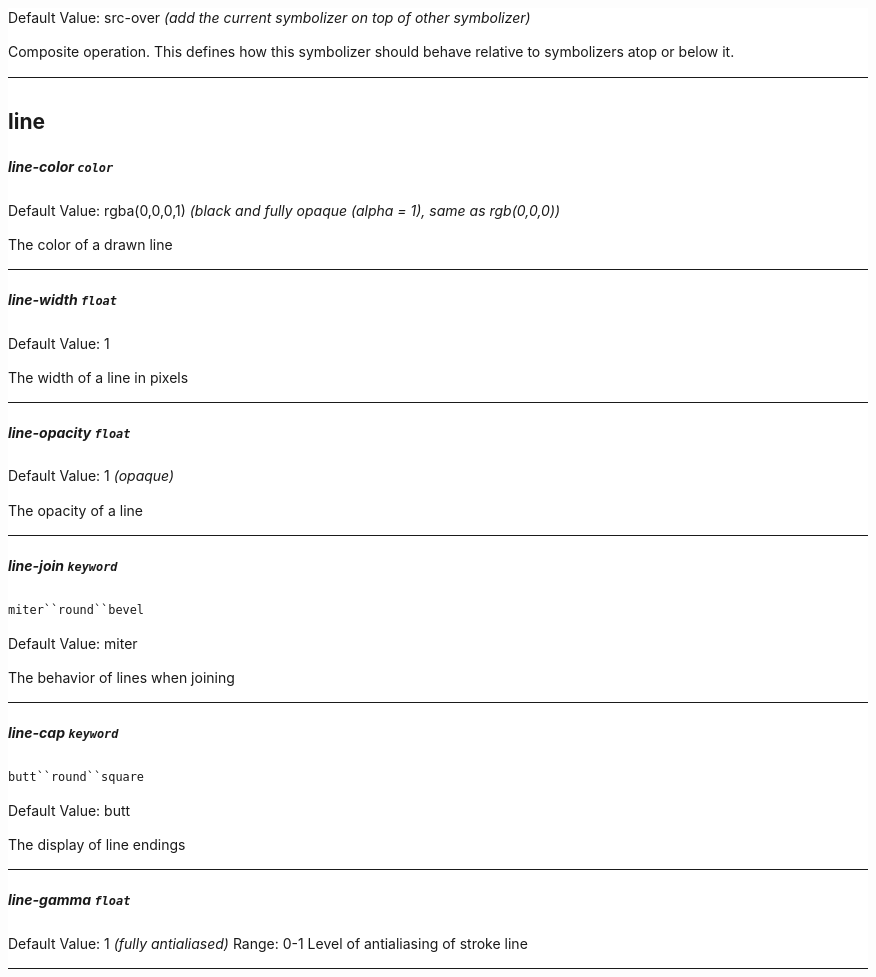 Default Value: src-over
_(add the current symbolizer on top of other symbolizer)_

Composite operation. This defines how this symbolizer should behave relative to symbolizers atop or below it.
* * *


## line

##### line-color `color`


Default Value: rgba(0,0,0,1)
_(black and fully opaque (alpha = 1), same as rgb(0,0,0))_

The color of a drawn line
* * *

##### line-width `float`


Default Value: 1


The width of a line in pixels
* * *

##### line-opacity `float`


Default Value: 1
_(opaque)_

The opacity of a line
* * *

##### line-join `keyword`
`miter``round``bevel`

Default Value: miter


The behavior of lines when joining
* * *

##### line-cap `keyword`
`butt``round``square`

Default Value: butt


The display of line endings
* * *

##### line-gamma `float`


Default Value: 1
_(fully antialiased)_
Range: 0-1
Level of antialiasing of stroke line
* * *
